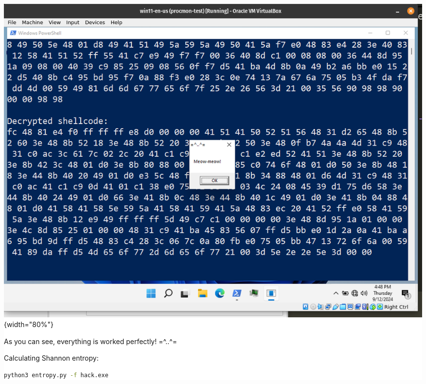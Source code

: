 ![cryptography](./images/133/2024-09-13_02-48.png){width="80%"}      

As you can see, everything is worked perfectly! =^..^=     

Calculating Shannon entropy:    

```bash
python3 entropy.py -f hack.exe
```
